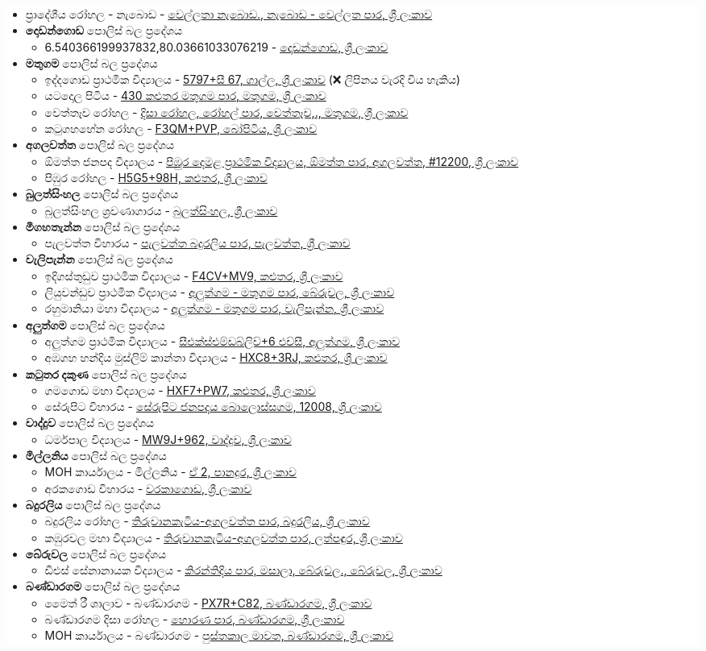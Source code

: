   * ප්‍රාදේශීය රෝහල - නැබොඩ - [වෙල්ලතා නැබොඩ., නැබොඩ - වෙල්ලත පාර, ශ්‍රී ලංකාව](https://www.google.lk/maps/place/6.570354N,80.073048E) 
* **දොඩන්ගොඩ** පොලිස් බල ප්‍රදේශය
  * 6.540366199937832,80.03661033076219 - [දොඩන්ගොඩ, ශ්‍රී ලංකාව](https://www.google.lk/maps/place/6.541731N,80.04335E) 
* **මතුගම** පොලිස් බල ප්‍රදේශය
  * ඉද්දගොඩ ප්‍රාථමික විද්‍යාලය - [5797+සී 67, ගාල්ල, ශ්‍රී ලංකාව](https://www.google.lk/maps/place/6.168525N,80.263059E) (❌ ලිපිනය වැරදි විය හැකිය) 
  * යටදොල පිටිය - [430 කළුතර මතුගම පාර, මතුගම, ශ්‍රී ලංකාව](https://www.google.lk/maps/place/6.520349N,80.069504E) 
  * වෙත්තෑව රෝහල - [දිසා රෝහල, රෝහල් පාර, වෙත්තෑව,., මතුගම, ශ්‍රී ලංකාව](https://www.google.lk/maps/place/6.523087N,80.125192E) 
  * කටුගහහේන රෝහල - [F3QM+PVP, බෝපිටිය, ශ්‍රී ලංකාව](https://www.google.lk/maps/place/6.489328N,80.08471E) 
* **අගලවත්ත** පොලිස් බල ප්‍රදේශය
  * ඕමත්ත ජනපද විද්‍යාලය - [පිඹුර දෙමළ ප්‍රාථමික විද්‍යාලය, ඕමත්ත පාර, අගලවත්ත, #12200, ශ්‍රී ලංකාව](https://www.google.lk/maps/place/6.549364N,80.165137E) 
  * පිඹුර රෝහල - [H5G5+98H, කළුතර, ශ්‍රී ලංකාව](https://www.google.lk/maps/place/6.575949N,80.158371E) 
* **බුලත්සිංහල** පොලිස් බල ප්‍රදේශය
  * බුලත්සිංහල ශ්‍රවණාගාරය - [බුලත්සිංහල, ශ්‍රී ලංකාව](https://www.google.lk/maps/place/6.648747N,80.179137E) 
* **මීගහතැන්න** පොලිස් බල ප්‍රදේශය
  * පැලවත්ත විහාරය - [පැලවත්ත බදුරලිය පාර, පැලවත්ත, ශ්‍රී ලංකාව](https://www.google.lk/maps/place/6.406859N,80.221222E) 
* **වැලිපැන්න** පොලිස් බල ප්‍රදේශය
  * ඉදිගස්තුඩුව ප්‍රාථමික විද්‍යාලය - [F4CV+MV9, කළුතර, ශ්‍රී ලංකාව](https://www.google.lk/maps/place/6.47167N,80.144726E) 
  * ලියුවන්ඩුව ප්‍රාථමික විද්‍යාලය - [අලුත්ගම - මතුගම පාර, බේරුවල, ශ්‍රී ලංකාව](https://www.google.lk/maps/place/6.455129N,80.097518E) 
  * රහුමානියා මහා විද්‍යාලය - [අලුත්ගම - මතුගම පාර, වැලිපැන්න, ශ්‍රී ලංකාව](https://www.google.lk/maps/place/6.465024N,80.101427E) 
* **අලුත්ගම** පොලිස් බල ප්‍රදේශය
  * අලුත්ගම ප්‍රාථමික විද්‍යාලය - [සීඑක්ස්එම්ඩබ්ලිව්+6 එච්සී, අලුත්ගම, ශ්‍රී ලංකාව](https://www.google.lk/maps/place/6.433072N,79.9964E) 
  * අඹගහ හන්දිය මුස්ලිම් කාන්තා විද්‍යාලය - [HXC8+3RJ, කළුතර, ශ්‍රී ලංකාව](https://www.google.lk/maps/place/6.570208N,79.967006E) 
* **කටුතර දකුණ** පොලිස් බල ප්‍රදේශය
  * ගමගොඩ මහා විද්‍යාලය - [HXF7+PW7, කළුතර, ශ්‍රී ලංකාව](https://www.google.lk/maps/place/6.57428N,79.964787E) 
  * සේරුපිට විහාරය - [සේරුපිට ජනපදය බොලොස්සගම, 12008, ශ්‍රී ලංකාව](https://www.google.lk/maps/place/6.613406N,80.011758E) 
* **වාද්දුව** පොලිස් බල ප්‍රදේශය
  * ධර්මපාල විද්‍යාලය - [MW9J+962, වාද්දුව, ශ්‍රී ලංකාව](https://www.google.lk/maps/place/6.668381N,79.930516E) 
* **මිල්ලනිය** පොලිස් බල ප්‍රදේශය
  * MOH කාර්යාලය - මිල්ලනිය - [ඒ 2, පානදුර, ශ්‍රී ලංකාව](https://www.google.lk/maps/place/6.724224N,79.907284E) 
  * අරකගොඩ විහාරය - [වරකාගොඩ, ශ්‍රී ලංකාව](https://www.google.lk/maps/place/6.616889N,80.102376E) 
* **බදුරලිය** පොලිස් බල ප්‍රදේශය
  * බදුරලිය රෝහල - [තිරුවානකැටිය-අගලවත්ත පාර, බදුරලිය, ශ්‍රී ලංකාව](https://www.google.lk/maps/place/6.514727N,80.232731E) 
  * කඹුරවල මහා විද්‍යාලය - [තිරුවානකැටිය-අගලවත්ත පාර, ලත්පඳුර, ශ්‍රී ලංකාව](https://www.google.lk/maps/place/6.519843N,80.222665E) 
* **බේරුවල** පොලිස් බල ප්‍රදේශය
  * ඩීඑස් සේනානායක විද්‍යාලය - [කිරන්තිදිය පාර, මසාලා, බේරුවල., බේරුවල, ශ්‍රී ලංකාව](https://www.google.lk/maps/place/6.468742N,79.986711E) 
* **බණ්ඩාරගම** පොලිස් බල ප්‍රදේශය
  * මෛත් රී ශාලාව - බණ්ඩාරගම - [PX7R+C82, බණ්ඩාරගම, ශ්‍රී ලංකාව](https://www.google.lk/maps/place/6.713508N,79.990766E) 
  * බණ්ඩාරගම දිසා රෝහල - [හොරණ පාර, බණ්ඩාරගම, ශ්‍රී ලංකාව](https://www.google.lk/maps/place/6.716162N,79.991484E) 
  * MOH කාර්යාලය - බණ්ඩාරගම - [පුස්තකාල මාවත, බණ්ඩාරගම, ශ්‍රී ලංකාව](https://www.google.lk/maps/place/6.713351N,79.991671E) 